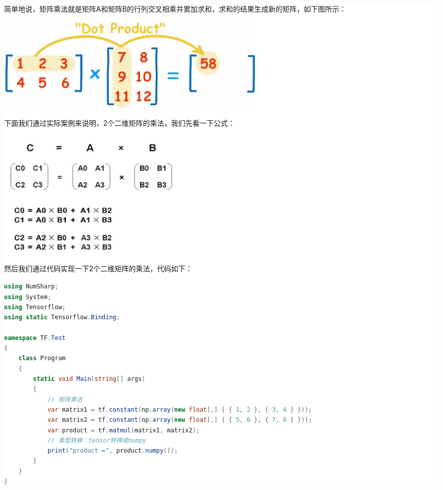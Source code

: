 简单地说，矩阵乘法就是矩阵A和矩阵B的行列交叉相乘并累加求和，求和的结果生成新的矩阵，如下图所示：

<img src="TensorFlow.NET教程.assets/image-20200317222930800.png" alt="image-20200317222930800" style="zoom:50%;" />

下面我们通过实际案例来说明，2个二维矩阵的乘法，我们先看一下公式：

<img src="TensorFlow.NET教程.assets/image-20200317223139500.png" alt="image-20200317223139500" style="zoom: 80%;" />

然后我们通过代码实现一下2个二维矩阵的乘法，代码如下：

```c#
using NumSharp;
using System;
using Tensorflow;
using static Tensorflow.Binding;

namespace TF.Test
{
    class Program
    {
        static void Main(string[] args)
        {
            // 矩阵乘法
            var matrix1 = tf.constant(np.array(new float[,] { { 1, 2 }, { 3, 4 } }));
            var matrix2 = tf.constant(np.array(new float[,] { { 5, 6 }, { 7, 8 } }));
            var product = tf.matmul(matrix1, matrix2);
            // 类型转换：tensor转换成numpy
            print("product =", product.numpy());
        }
    }
}
```
